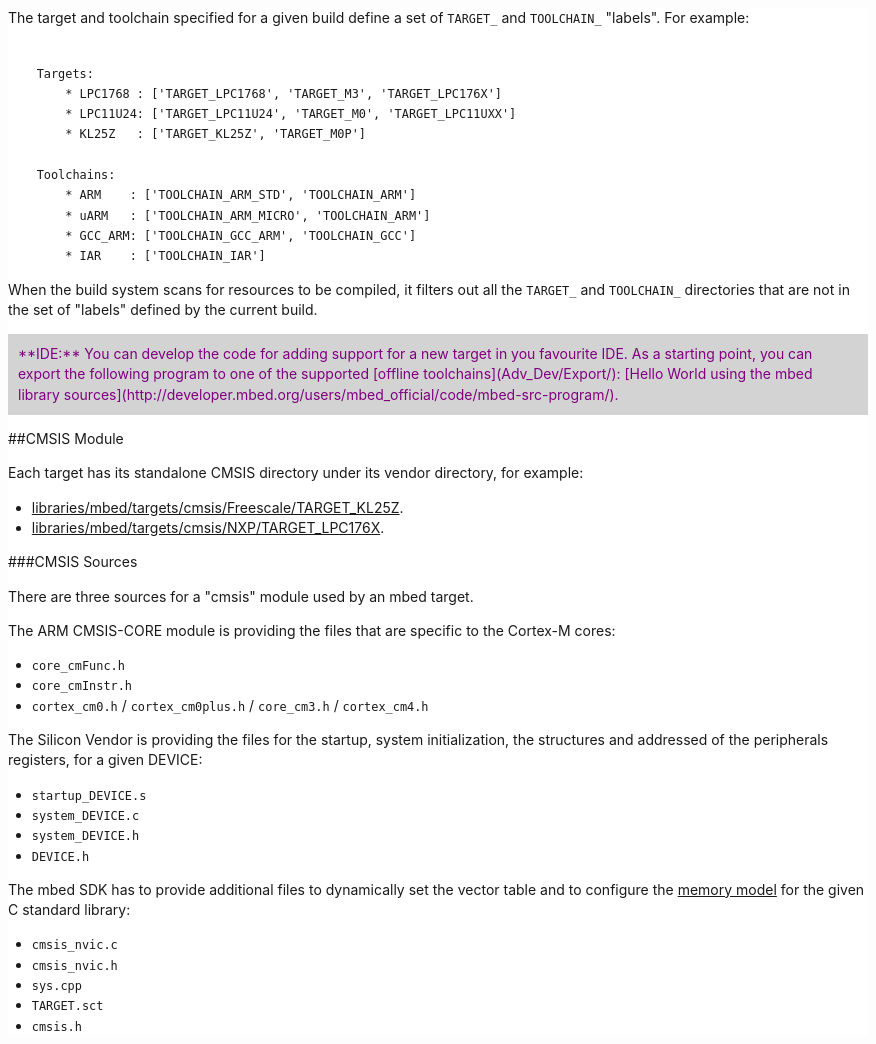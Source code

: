 The target and toolchain specified for a given build define a set of ``TARGET_`` and ``TOOLCHAIN_`` "labels". For example:

```

	Targets:
  		* LPC1768 : ['TARGET_LPC1768', 'TARGET_M3', 'TARGET_LPC176X']
  		* LPC11U24: ['TARGET_LPC11U24', 'TARGET_M0', 'TARGET_LPC11UXX']
  		* KL25Z   : ['TARGET_KL25Z', 'TARGET_M0P']

	Toolchains:
  		* ARM    : ['TOOLCHAIN_ARM_STD', 'TOOLCHAIN_ARM']
 		* uARM   : ['TOOLCHAIN_ARM_MICRO', 'TOOLCHAIN_ARM']
  		* GCC_ARM: ['TOOLCHAIN_GCC_ARM', 'TOOLCHAIN_GCC']
  		* IAR    : ['TOOLCHAIN_IAR']
```

When the build system scans for resources to be compiled, it filters out all the ``TARGET_`` and ``TOOLCHAIN_`` directories that are not in the set of "labels" defined by the current build.

<span style="background-color:lightgray; color:purple; display:block; height:100%; padding:10px">
**IDE:**  You can develop the code for adding support for a new target in you favourite IDE. As a starting point, you can export the following program to one of the supported [offline toolchains](Adv_Dev/Export/): [Hello World using the mbed library sources](http://developer.mbed.org/users/mbed_official/code/mbed-src-program/).
</span>

##CMSIS Module

Each target has its standalone CMSIS directory under its vendor directory, for example:

* [libraries/mbed/targets/cmsis/Freescale/TARGET_KL25Z](https://github.com/mbedmicro/mbed/blob/master/libraries/mbed/targets/cmsis/Freescale/TARGET_KL25Z).
* [libraries/mbed/targets/cmsis/NXP/TARGET_LPC176X](https://github.com/mbedmicro/mbed/blob/master/libraries/mbed/targets/cmsis/NXP/TARGET_LPC176X).

###CMSIS Sources

There are three sources for a "cmsis" module used by an mbed target.

The ARM CMSIS-CORE module is providing the files that are specific to the Cortex-M cores:

* ``core_cmFunc.h``
* ``core_cmInstr.h``
* ``cortex_cm0.h`` / ``cortex_cm0plus.h`` / ``core_cm3.h`` / ``cortex_cm4.h``

The Silicon Vendor is providing the files for the startup, system initialization, the structures and addressed of the peripherals registers, for a given DEVICE:

* ``startup_DEVICE.s``
* ``system_DEVICE.c``
* ``system_DEVICE.h``
* ``DEVICE.h``

The mbed SDK has to provide additional files to dynamically set the vector table  and to configure the [memory model](/3_Adv_Dev/10_Mem_Mo/) for the given C standard library:

* ``cmsis_nvic.c``
* ``cmsis_nvic.h``
* ``sys.cpp``
* ``TARGET.sct``
* ``cmsis.h``
